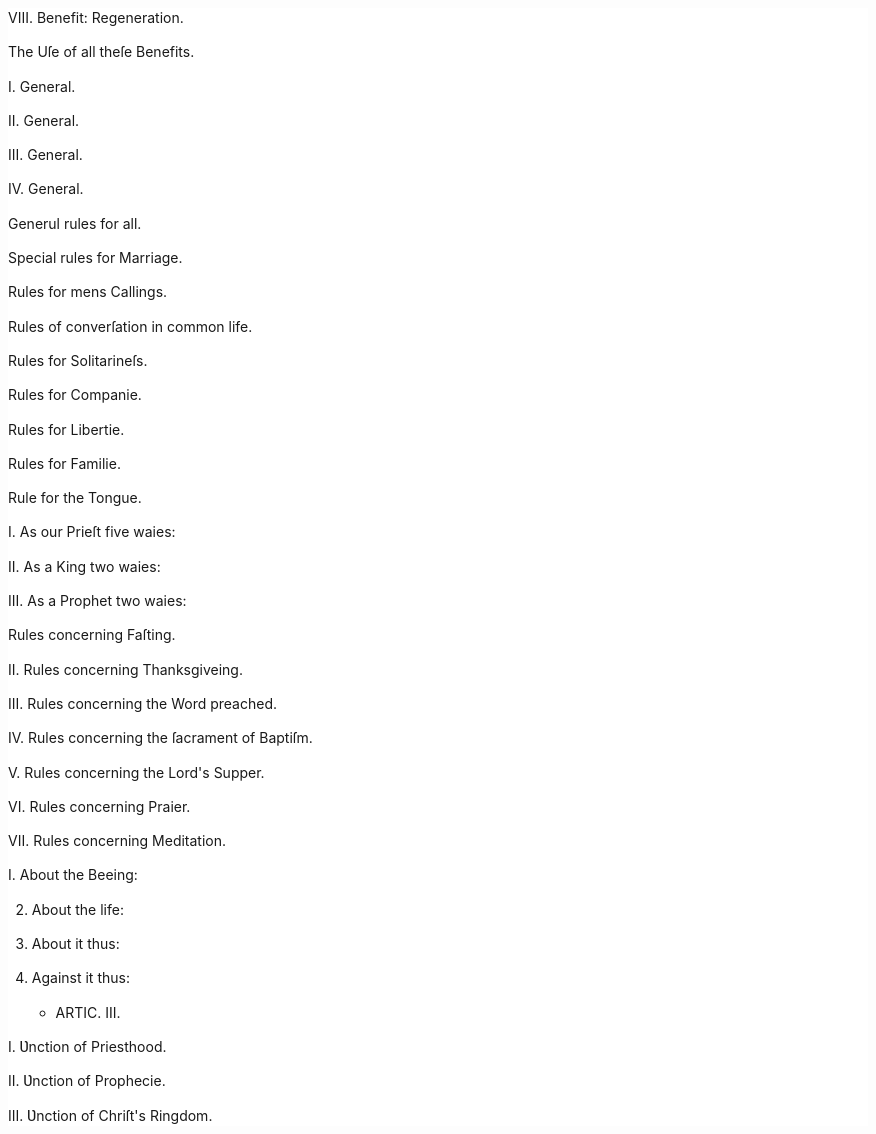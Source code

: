 VIII. Benefit: Regeneration.

The Uſe of all theſe Benefits.

I. General.

II. General.

III. General.

IV. General.

Generul rules for all.

Special rules for Marriage.

Rules for mens Callings.

Rules of converſation in common life.

Rules for Solitarineſs.

Rules for Companie.

Rules for Libertie.

Rules for Familie.

Rule for the Tongue.

I. As our Prieſt five waies:

II. As a King two waies:

III. As a Prophet two waies:

Rules concerning Faſting.

II. Rules concerning Thanksgiveing.

III. Rules concerning the Word preached.

IV. Rules concerning the ſacrament of Baptiſm.

V. Rules concerning the Lord's Supper.

VI. Rules concerning Praier.

VII. Rules concerning Meditation.

I. About the Beeing:

2. About the life:

1. About it thus:

2. Against it thus:

      * ARTIC. III.

I. Ʋnction of Priesthood.

II. Ʋnction of Prophecie.

III. Ʋnction of Chriſt's Ringdom.
